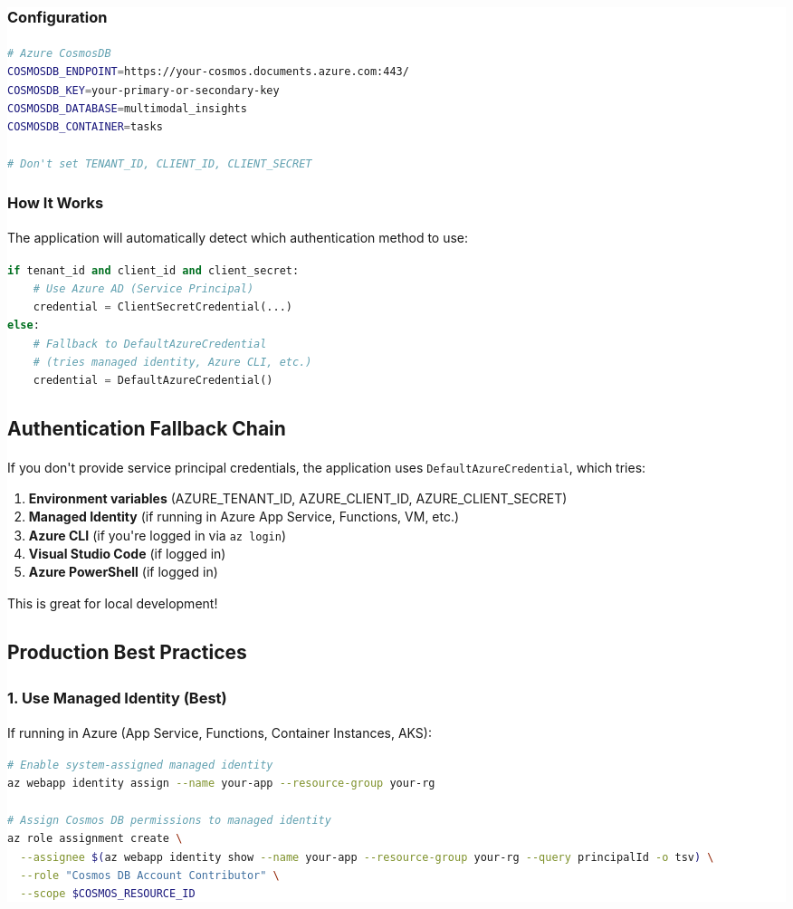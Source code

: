 ### Configuration

```bash
# Azure CosmosDB
COSMOSDB_ENDPOINT=https://your-cosmos.documents.azure.com:443/
COSMOSDB_KEY=your-primary-or-secondary-key
COSMOSDB_DATABASE=multimodal_insights
COSMOSDB_CONTAINER=tasks

# Don't set TENANT_ID, CLIENT_ID, CLIENT_SECRET
```

### How It Works

The application will automatically detect which authentication method to use:

```python
if tenant_id and client_id and client_secret:
    # Use Azure AD (Service Principal)
    credential = ClientSecretCredential(...)
else:
    # Fallback to DefaultAzureCredential
    # (tries managed identity, Azure CLI, etc.)
    credential = DefaultAzureCredential()
```

## Authentication Fallback Chain

If you don't provide service principal credentials, the application uses `DefaultAzureCredential`, which tries:

1. **Environment variables** (AZURE_TENANT_ID, AZURE_CLIENT_ID, AZURE_CLIENT_SECRET)
2. **Managed Identity** (if running in Azure App Service, Functions, VM, etc.)
3. **Azure CLI** (if you're logged in via `az login`)
4. **Visual Studio Code** (if logged in)
5. **Azure PowerShell** (if logged in)

This is great for local development!

## Production Best Practices

### 1. Use Managed Identity (Best)

If running in Azure (App Service, Functions, Container Instances, AKS):

```bash
# Enable system-assigned managed identity
az webapp identity assign --name your-app --resource-group your-rg

# Assign Cosmos DB permissions to managed identity
az role assignment create \
  --assignee $(az webapp identity show --name your-app --resource-group your-rg --query principalId -o tsv) \
  --role "Cosmos DB Account Contributor" \
  --scope $COSMOS_RESOURCE_ID
```
